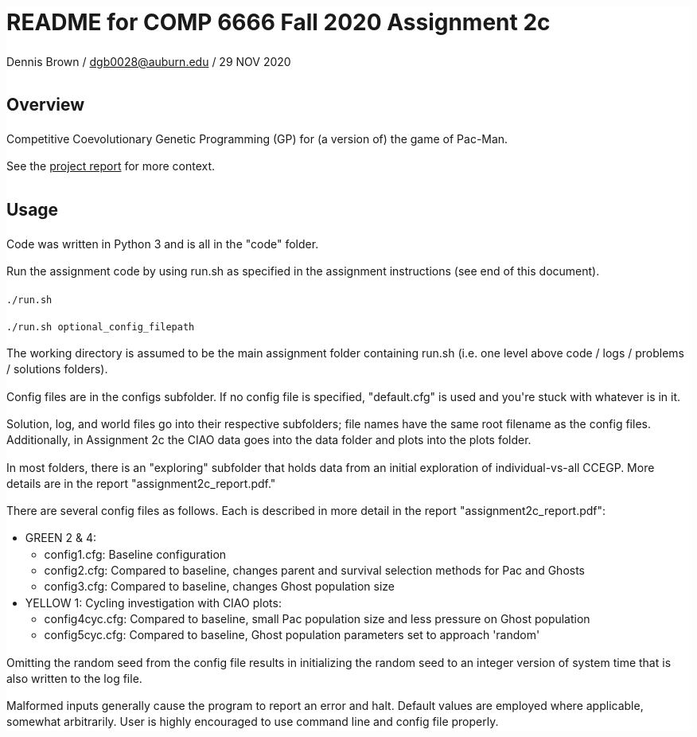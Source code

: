 # README for COMP 6666 Fall 2020 Assignment 2c
Dennis Brown / dgb0028@auburn.edu / 29 NOV 2020

## Overview 

Competitive Coevolutionary Genetic Programming (GP) for (a version of) the game of Pac-Man.

See the [project report](https://github.com/dennisgbrown/comp6666-pacman-competitive-coevolutionary-genetic-programming/blob/master/assignment2c_report.pdf) for more context.

## Usage

Code was written in Python 3 and is all in the "code" folder.

Run the assignment code by using run.sh as specified in the assignment instructions (see end of this document).
```
./run.sh
```
```
./run.sh optional_config_filepath
```

The working directory is assumed to be the main assignment folder containing run.sh (i.e. one level above code / logs / problems / solutions folders).

Config files are in the configs subfolder. If no config file is specified, "default.cfg" is used and you're stuck with whatever is in it.

Solution, log, and world files go into their respective subfolders; file names have the same root filename as the config files. Additionally, in Assignment 2c the CIAO data goes into the data folder and plots into the plots folder.

In most folders, there is an "exploring" subfolder that holds data from an initial exploration of individual-vs-all CCEGP. More details are in the report "assignment2c_report.pdf."

There are several config files as follows. Each is described in more detail in the report "assignment2c_report.pdf":
* GREEN 2 & 4:
    * config1.cfg: Baseline configuration
    * config2.cfg: Compared to baseline, changes parent and survival selection methods for Pac and Ghosts
    * config3.cfg: Compared to baseline, changes Ghost population size
* YELLOW 1: Cycling investigation with CIAO plots:
    * config4cyc.cfg: Compared to baseline, small Pac population size and less pressure on Ghost population
    * config5cyc.cfg: Compared to baseline, Ghost population parameters set to approach 'random'

Omitting the random seed from the config file results in initializing the random seed to an integer version of system time that is also written to the log file.

Malformed inputs generally cause the program to report an error and halt. Default values are employed where applicable, somewhat arbitrarily. User is highly encouraged to use command line and config file properly.
